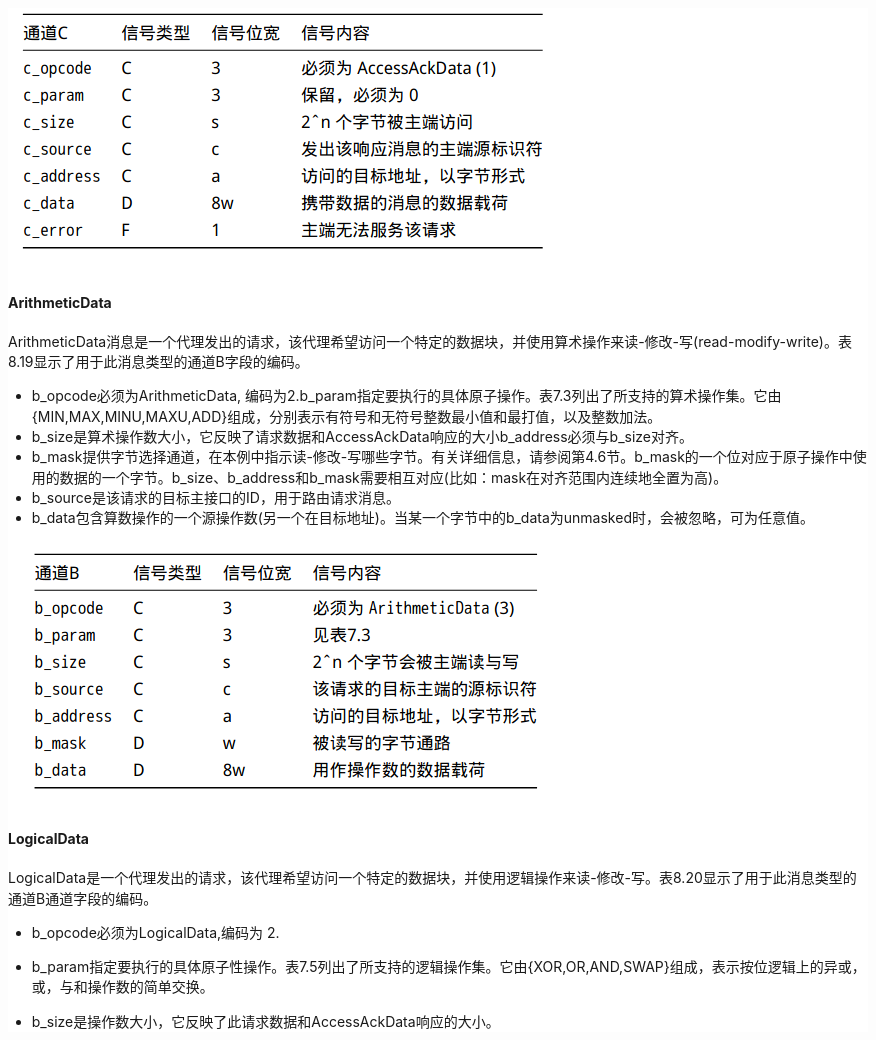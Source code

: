 ![image-20210523155548999](../picture/2021/dcache/image-20210523155548999.png)

#### ArithmeticData

ArithmeticData消息是一个代理发出的请求，该代理希望访问一个特定的数据块，并使用算术操作来读-修改-写(read-modify-write)。表8.19显示了用于此消息类型的通道B字段的编码。

* b_opcode必须为ArithmeticData, 编码为2.b_param指定要执行的具体原子操作。表7.3列出了所支持的算术操作集。它由{MIN,MAX,MINU,MAXU,ADD}组成，分别表示有符号和无符号整数最小值和最打值，以及整数加法。
* b_size是算术操作数大小，它反映了请求数据和AccessAckData响应的大小b_address必须与b_size对齐。
* b_mask提供字节选择通道，在本例中指示读-修改-写哪些字节。有关详细信息，请参阅第4.6节。b_mask的一个位对应于原子操作中使用的数据的一个字节。b_size、b_address和b_mask需要相互对应(比如：mask在对齐范围内连续地全置为高)。
* b_source是该请求的目标主接口的ID，用于路由请求消息。
* b_data包含算数操作的一个源操作数(另一个在目标地址)。当某一个字节中的b_data为unmasked时，会被忽略，可为任意值。

![image-20210523155639412](../picture/2021/dcache/image-20210523155639412.png)

#### LogicalData

LogicalData是一个代理发出的请求，该代理希望访问一个特定的数据块，并使用逻辑操作来读-修改-写。表8.20显示了用于此消息类型的通道B通道字段的编码。

* b_opcode必须为LogicalData,编码为 2.

* b_param指定要执行的具体原子性操作。表7.5列出了所支持的逻辑操作集。它由{XOR,OR,AND,SWAP}组成，表示按位逻辑上的异或，或，与和操作数的简单交换。

* b_size是操作数大小，它反映了此请求数据和AccessAckData响应的大小。
